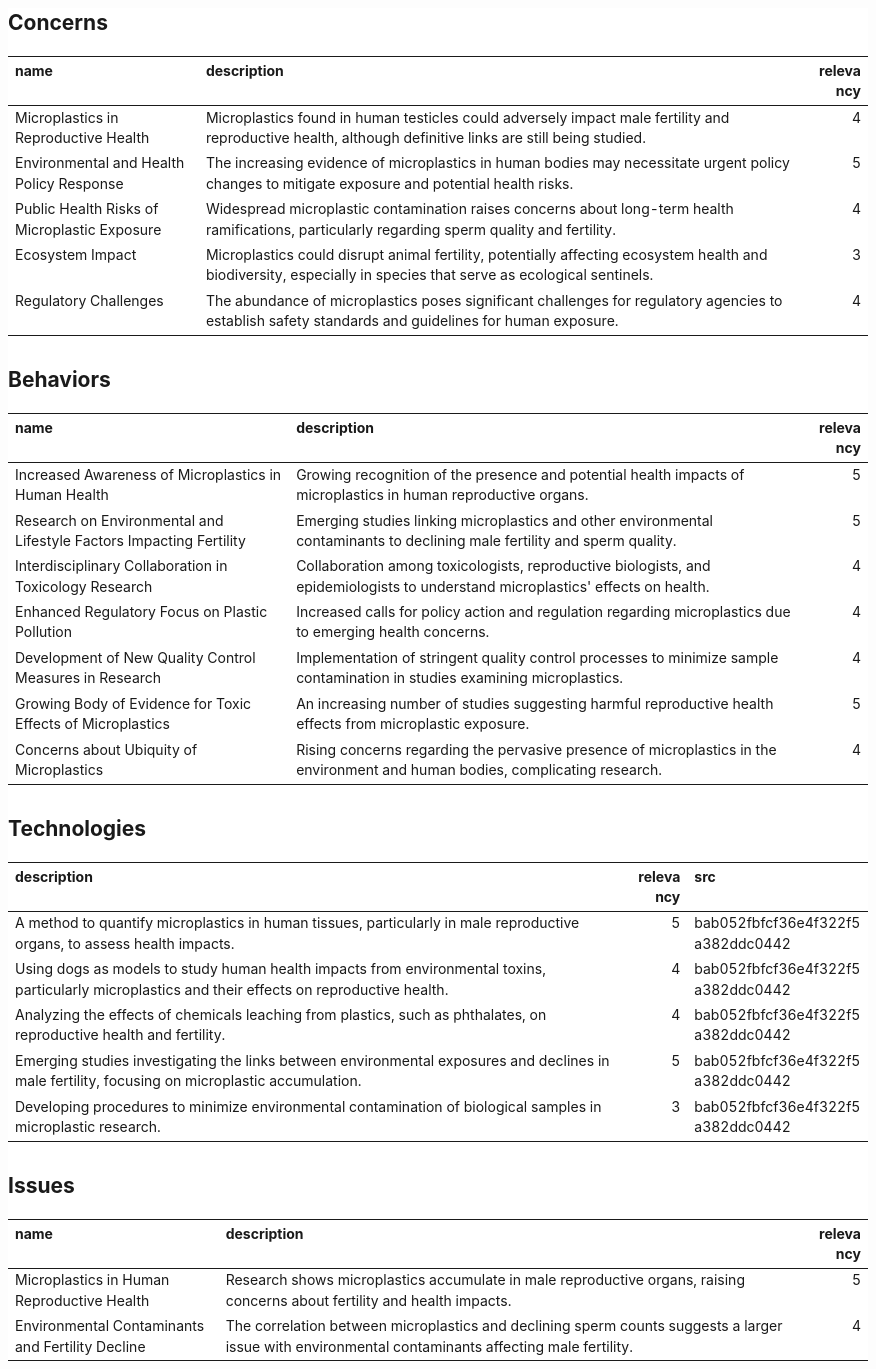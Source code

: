 ## Concerns

| name                                         | description                                                                                                                                                      |   relevancy |
|:---------------------------------------------|:-----------------------------------------------------------------------------------------------------------------------------------------------------------------|------------:|
| Microplastics in Reproductive Health         | Microplastics found in human testicles could adversely impact male fertility and reproductive health, although definitive links are still being studied.         |           4 |
| Environmental and Health Policy Response     | The increasing evidence of microplastics in human bodies may necessitate urgent policy changes to mitigate exposure and potential health risks.                  |           5 |
| Public Health Risks of Microplastic Exposure | Widespread microplastic contamination raises concerns about long-term health ramifications, particularly regarding sperm quality and fertility.                  |           4 |
| Ecosystem Impact                             | Microplastics could disrupt animal fertility, potentially affecting ecosystem health and biodiversity, especially in species that serve as ecological sentinels. |           3 |
| Regulatory Challenges                        | The abundance of microplastics poses significant challenges for regulatory agencies to establish safety standards and guidelines for human exposure.             |           4 |

## Behaviors

| name                                                                | description                                                                                                                     |   relevancy |
|:--------------------------------------------------------------------|:--------------------------------------------------------------------------------------------------------------------------------|------------:|
| Increased Awareness of Microplastics in Human Health                | Growing recognition of the presence and potential health impacts of microplastics in human reproductive organs.                 |           5 |
| Research on Environmental and Lifestyle Factors Impacting Fertility | Emerging studies linking microplastics and other environmental contaminants to declining male fertility and sperm quality.      |           5 |
| Interdisciplinary Collaboration in Toxicology Research              | Collaboration among toxicologists, reproductive biologists, and epidemiologists to understand microplastics' effects on health. |           4 |
| Enhanced Regulatory Focus on Plastic Pollution                      | Increased calls for policy action and regulation regarding microplastics due to emerging health concerns.                       |           4 |
| Development of New Quality Control Measures in Research             | Implementation of stringent quality control processes to minimize sample contamination in studies examining microplastics.      |           4 |
| Growing Body of Evidence for Toxic Effects of Microplastics         | An increasing number of studies suggesting harmful reproductive health effects from microplastic exposure.                      |           5 |
| Concerns about Ubiquity of Microplastics                            | Rising concerns regarding the pervasive presence of microplastics in the environment and human bodies, complicating research.   |           4 |

## Technologies

| description                                                                                                                                        |   relevancy | src                              |
|:---------------------------------------------------------------------------------------------------------------------------------------------------|------------:|:---------------------------------|
| A method to quantify microplastics in human tissues, particularly in male reproductive organs, to assess health impacts.                           |           5 | bab052fbfcf36e4f322f5a382ddc0442 |
| Using dogs as models to study human health impacts from environmental toxins, particularly microplastics and their effects on reproductive health. |           4 | bab052fbfcf36e4f322f5a382ddc0442 |
| Analyzing the effects of chemicals leaching from plastics, such as phthalates, on reproductive health and fertility.                               |           4 | bab052fbfcf36e4f322f5a382ddc0442 |
| Emerging studies investigating the links between environmental exposures and declines in male fertility, focusing on microplastic accumulation.    |           5 | bab052fbfcf36e4f322f5a382ddc0442 |
| Developing procedures to minimize environmental contamination of biological samples in microplastic research.                                      |           3 | bab052fbfcf36e4f322f5a382ddc0442 |

## Issues

| name                                             | description                                                                                                                                        |   relevancy |
|:-------------------------------------------------|:---------------------------------------------------------------------------------------------------------------------------------------------------|------------:|
| Microplastics in Human Reproductive Health       | Research shows microplastics accumulate in male reproductive organs, raising concerns about fertility and health impacts.                          |           5 |
| Environmental Contaminants and Fertility Decline | The correlation between microplastics and declining sperm counts suggests a larger issue with environmental contaminants affecting male fertility. |           4 |
